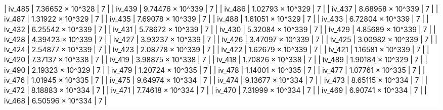 | iv_485 | 7.36652 × 10^328 | 7 |
| iv_439 | 9.74476 × 10^339 | 7 |
| iv_486 | 1.02793 × 10^329 | 7 |
| iv_437 | 8.68958 × 10^339 | 7 |
| iv_487 | 1.31922 × 10^329 | 7 |
| iv_435 | 7.69078 × 10^339 | 7 |
| iv_488 | 1.61051 × 10^329 | 7 |
| iv_433 | 6.72804 × 10^339 | 7 |
| iv_432 | 6.25542 × 10^339 | 7 |
| iv_431 | 5.78672 × 10^339 | 7 |
| iv_430 | 5.32084 × 10^339 | 7 |
| iv_429 | 4.85689 × 10^339 | 7 |
| iv_428 | 4.39423 × 10^339 | 7 |
| iv_427 | 3.93237 × 10^339 | 7 |
| iv_426 | 3.47097 × 10^339 | 7 |
| iv_425 | 3.00982 × 10^339 | 7 |
| iv_424 | 2.54877 × 10^339 | 7 |
| iv_423 | 2.08778 × 10^339 | 7 |
| iv_422 | 1.62679 × 10^339 | 7 |
| iv_421 | 1.16581 × 10^339 | 7 |
| iv_420 | 7.37137 × 10^338 | 7 |
| iv_419 | 3.98875 × 10^338 | 7 |
| iv_418 | 1.70826 × 10^338 | 7 |
| iv_489 | 1.90184 × 10^329 | 7 |
| iv_490 | 2.19323 × 10^329 | 7 |
| iv_479 | 1.20724 × 10^335 | 7 |
| iv_478 | 1.14001 × 10^335 | 7 |
| iv_477 | 1.07761 × 10^335 | 7 |
| iv_476 | 1.01945 × 10^335 | 7 |
| iv_475 | 9.64974 × 10^334 | 7 |
| iv_474 | 9.13677 × 10^334 | 7 |
| iv_473 | 8.65115 × 10^334 | 7 |
| iv_472 | 8.18883 × 10^334 | 7 |
| iv_471 | 7.74618 × 10^334 | 7 |
| iv_470 | 7.31999 × 10^334 | 7 |
| iv_469 | 6.90741 × 10^334 | 7 |
| iv_468 | 6.50596 × 10^334 | 7 |
